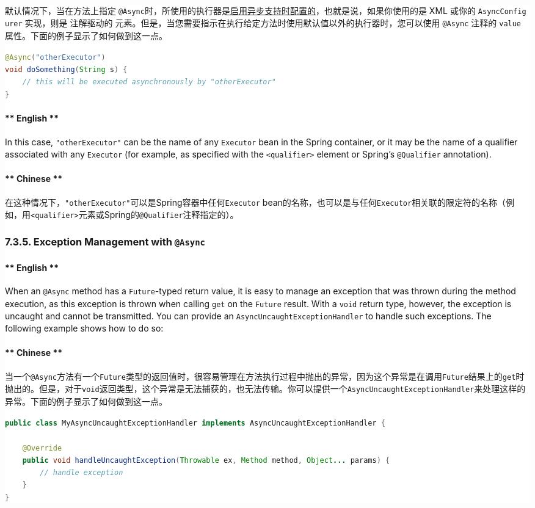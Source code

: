 默认情况下，当在方法上指定 `@Async`时，所使用的执行器是[启用异步支持时配置的](https://docs.spring.io/spring/docs/5.2.6.RELEASE/spring-framework-reference/integration.html#scheduling-enable-annotation-support)，也就是说，如果你使用的是 XML 或你的 `AsyncConfigurer` 实现，则是 注解驱动的 元素。但是，当您需要指示在执行给定方法时使用默认值以外的执行器时，您可以使用 `@Async` 注释的 `value` 属性。下面的例子显示了如何做到这一点。




```java
@Async("otherExecutor")
void doSomething(String s) {
    // this will be executed asynchronously by "otherExecutor"
}
```



#### ** English **

In this case, `"otherExecutor"` can be the name of any `Executor` bean in the Spring container, or it may be the name of a qualifier associated with any `Executor` (for example, as specified with the `<qualifier>` element or Spring’s `@Qualifier` annotation).
#### ** Chinese **

在这种情况下，`"otherExecutor"`可以是Spring容器中任何`Executor` bean的名称，也可以是与任何`Executor`相关联的限定符的名称（例如，用`<qualifier>`元素或Spring的`@Qualifier`注释指定的）。




### **7.3.5. Exception Management with** **`@Async`** 



#### ** English **

When an `@Async` method has a `Future`-typed return value, it is easy to manage an exception that was thrown during the method execution, as this exception is thrown when calling `get` on the `Future` result. With a `void` return type, however, the exception is uncaught and cannot be transmitted. You can provide an `AsyncUncaughtExceptionHandler` to handle such exceptions. The following example shows how to do so:
#### ** Chinese **

当一个`@Async`方法有一个`Future`类型的返回值时，很容易管理在方法执行过程中抛出的异常，因为这个异常是在调用`Future`结果上的`get`时抛出的。但是，对于`void`返回类型，这个异常是无法捕获的，也无法传输。你可以提供一个`AsyncUncaughtExceptionHandler`来处理这样的异常。下面的例子显示了如何做到这一点。




```java
public class MyAsyncUncaughtExceptionHandler implements AsyncUncaughtExceptionHandler {

    @Override
    public void handleUncaughtException(Throwable ex, Method method, Object... params) {
        // handle exception
    }
}
```

